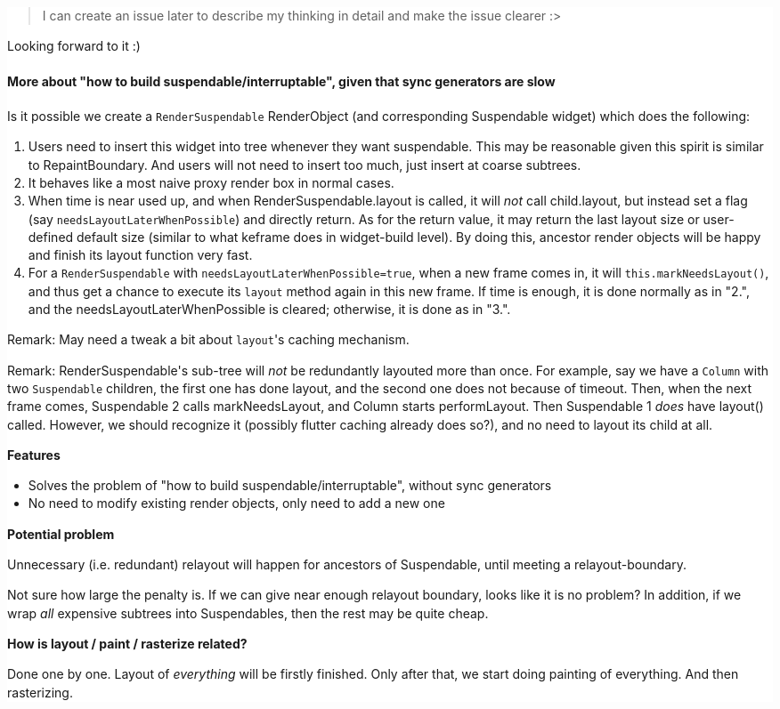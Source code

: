 
> I can create an issue later to describe my thinking in detail and make the issue clearer :>

Looking forward to it :)

</DiscussionComment>

<DiscussionComment author="fzyzcjy" link="https://github.com/flutter/flutter/issues/101227" createTime="2022-09-15T09:39:44Z" retrieveTime="2022-10-11T21:46:01.338570">

#### More about "how to build suspendable/interruptable", given that sync generators are slow

Is it possible we create a `RenderSuspendable` RenderObject (and corresponding Suspendable widget) which does the following:

1. Users need to insert this widget into tree whenever they want suspendable. This may be reasonable given this spirit is similar to RepaintBoundary. And users will not need to insert too much, just insert at coarse subtrees. 
2. It behaves like a most naive proxy render box in normal cases.
3. When time is near used up, and when RenderSuspendable.layout is called, it will *not* call child.layout, but instead set a flag (say `needsLayoutLaterWhenPossible`) and directly return. As for the return value, it may return the last layout size or user-defined default size (similar to what keframe does in widget-build level). By doing this, ancestor render objects will be happy and finish its layout function very fast.
4. For a `RenderSuspendable` with `needsLayoutLaterWhenPossible=true`, when a new frame comes in, it will `this.markNeedsLayout()`, and thus get a chance to execute its `layout` method again in this new frame. If time is enough, it is done normally as in "2.", and the needsLayoutLaterWhenPossible is cleared; otherwise, it is done as in "3.".

Remark: May need a tweak a bit about `layout`'s caching mechanism.

Remark: RenderSuspendable's sub-tree will *not* be redundantly layouted more than once. For example, say we have a `Column` with two `Suspendable` children, the first one has done layout, and the second one does not because of timeout. Then, when the next frame comes, Suspendable 2 calls markNeedsLayout, and Column starts performLayout. Then Suspendable 1 *does* have layout() called. However, we should recognize it (possibly flutter caching already does so?), and no need to layout its child at all.

**Features**

* Solves the problem of "how to build suspendable/interruptable", without sync generators
* No need to modify existing render objects, only need to add a new one

**Potential problem**

Unnecessary (i.e. redundant) relayout will happen for ancestors of Suspendable, until meeting a relayout-boundary.

Not sure how large the penalty is. If we can give near enough relayout boundary, looks like it is no problem? In addition, if we wrap *all* expensive subtrees into Suspendables, then the rest may be quite cheap.

**How is layout / paint / rasterize related?**

Done one by one. Layout of *everything* will be firstly finished. Only after that, we start doing painting of everything. And then rasterizing.
